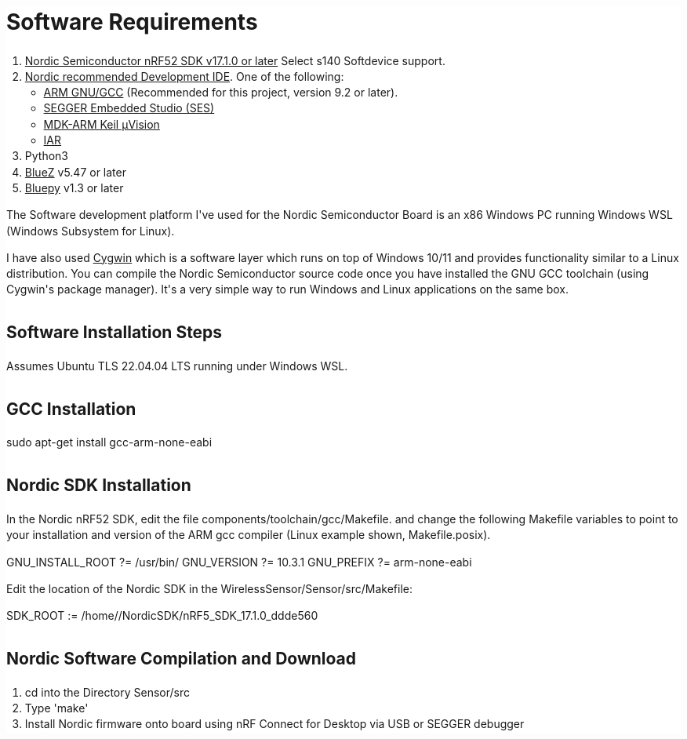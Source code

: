 # Software Requirements

1. [Nordic Semiconductor nRF52 SDK v17.1.0 or later](https://www.nordicsemi.com/Products/Development-software/nrf5-sdk/download)
Select s140 Softdevice support.
2. [Nordic recommended Development IDE](https://infocenter.nordicsemi.com/index.jsp?topic=%2Fug_nrf52840_dk%2FUG%2Fcommon%2Fnordic_tools.html).  One of the following:
   - [ARM GNU/GCC](https://developer.arm.com/downloads/-/arm-gnu-toolchain-downloads) (Recommended for this project, version 9.2 or later).
   - [SEGGER Embedded Studio (SES)](https://www.segger.com/products/development-tools/embedded-studio/)
   - [MDK-ARM Keil µVision](https://www2.keil.com/mdk5/uvision/)
   - [IAR](https://www.iar.com/iar-embedded-workbench/#!?architecture=ARM)
3. Python3
4. [BlueZ](http://www.bluez.org/) v5.47 or later
5. [Bluepy](https://github.com/IanHarvey/bluepy/tree/v/1.3.0) v1.3 or later

The Software development platform I've used for the Nordic Semiconductor Board is an x86 Windows PC running Windows WSL (Windows Subsystem for Linux).  

I have also used [Cygwin](https://www.cygwin.com/) which is a software layer which runs on top of Windows 10/11 and provides functionality similar to a Linux distribution.  You can compile the Nordic Semiconductor source code once you have installed the GNU GCC toolchain (using Cygwin's package manager). It's a very simple way to run Windows and Linux applications on the same box.

## Software Installation Steps

Assumes Ubuntu TLS 22.04.04 LTS running under Windows WSL.

## GCC Installation

sudo apt-get install gcc-arm-none-eabi

## Nordic SDK Installation

In the Nordic nRF52 SDK, edit the file 
components/toolchain/gcc/Makefile.<platform> 
and change the following Makefile variables to point to your installation 
and version of the ARM gcc compiler (Linux example shown, Makefile.posix).

GNU_INSTALL_ROOT ?= /usr/bin/
GNU_VERSION ?= 10.3.1
GNU_PREFIX ?= arm-none-eabi

Edit the location of the Nordic SDK in the WirelessSensor/Sensor/src/Makefile:

SDK_ROOT := /home/<user>/NordicSDK/nRF5_SDK_17.1.0_ddde560

## Nordic Software Compilation and Download

1. cd into the Directory Sensor/src
2. Type 'make'
3. Install Nordic firmware onto board using nRF Connect for Desktop via USB or SEGGER debugger
